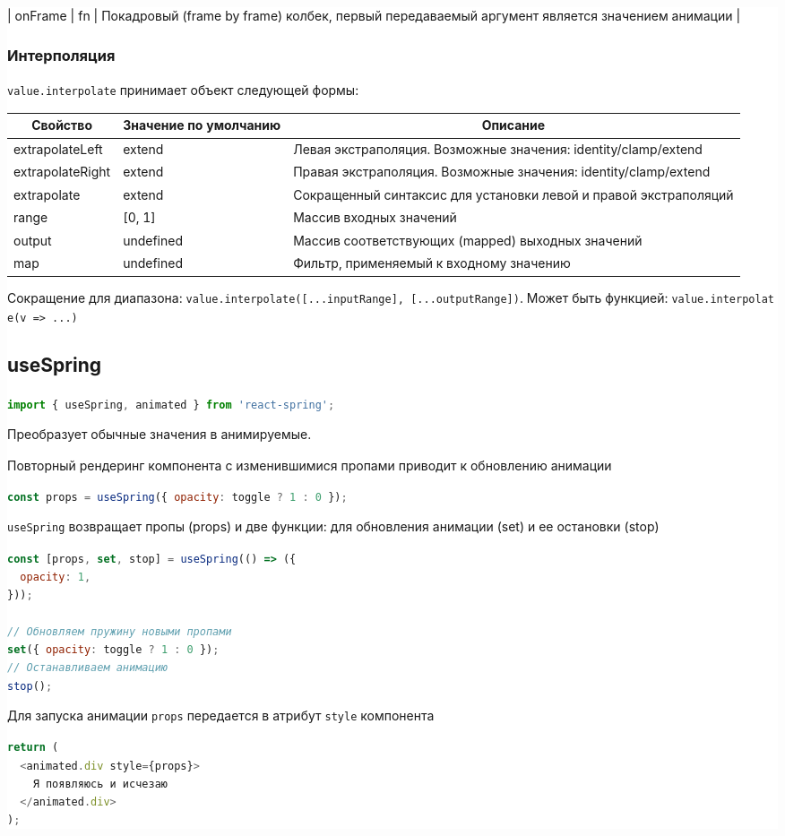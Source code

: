 | onFrame   | fn              | Покадровый (frame by frame) колбек, первый передаваемый аргумент является значением анимации               |

### Интерполяция

`value.interpolate` принимает объект следующей формы:

| Свойство         | Значение по умолчанию | Описание                                                         |
| ---------------- | --------------------- | ---------------------------------------------------------------- |
| extrapolateLeft  | extend                | Левая экстраполяция. Возможные значения: identity/clamp/extend   |
| extrapolateRight | extend                | Правая экстраполяция. Возможные значения: identity/clamp/extend  |
| extrapolate      | extend                | Сокращенный синтаксис для установки левой и правой экстраполяций |
| range            | [0, 1]                | Массив входных значений                                          |
| output           | undefined             | Массив соответствующих (mapped) выходных значений                |
| map              | undefined             | Фильтр, применяемый к входному значению                          |

Сокращение для диапазона: `value.interpolate([...inputRange], [...outputRange])`. Может быть функцией: `value.interpolate(v => ...)`

## useSpring

```js
import { useSpring, animated } from 'react-spring';
```

Преобразует обычные значения в анимируемые.

Повторный рендеринг компонента с изменившимися пропами приводит к обновлению анимации

```js
const props = useSpring({ opacity: toggle ? 1 : 0 });
```

`useSpring` возвращает пропы (props) и две функции: для обновления анимации (set) и ее остановки (stop)

```js
const [props, set, stop] = useSpring(() => ({
  opacity: 1,
}));

// Обновляем пружину новыми пропами
set({ opacity: toggle ? 1 : 0 });
// Останавливаем анимацию
stop();
```

Для запуска анимации `props` передается в атрибут `style` компонента

```js
return (
  <animated.div style={props}>
    Я появляюсь и исчезаю
  </animated.div>
);
```

